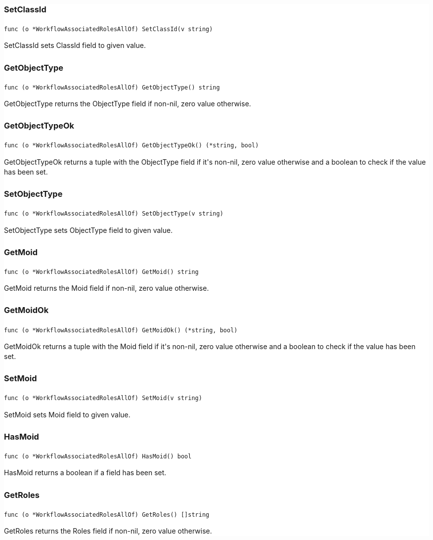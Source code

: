 ### SetClassId

`func (o *WorkflowAssociatedRolesAllOf) SetClassId(v string)`

SetClassId sets ClassId field to given value.


### GetObjectType

`func (o *WorkflowAssociatedRolesAllOf) GetObjectType() string`

GetObjectType returns the ObjectType field if non-nil, zero value otherwise.

### GetObjectTypeOk

`func (o *WorkflowAssociatedRolesAllOf) GetObjectTypeOk() (*string, bool)`

GetObjectTypeOk returns a tuple with the ObjectType field if it's non-nil, zero value otherwise
and a boolean to check if the value has been set.

### SetObjectType

`func (o *WorkflowAssociatedRolesAllOf) SetObjectType(v string)`

SetObjectType sets ObjectType field to given value.


### GetMoid

`func (o *WorkflowAssociatedRolesAllOf) GetMoid() string`

GetMoid returns the Moid field if non-nil, zero value otherwise.

### GetMoidOk

`func (o *WorkflowAssociatedRolesAllOf) GetMoidOk() (*string, bool)`

GetMoidOk returns a tuple with the Moid field if it's non-nil, zero value otherwise
and a boolean to check if the value has been set.

### SetMoid

`func (o *WorkflowAssociatedRolesAllOf) SetMoid(v string)`

SetMoid sets Moid field to given value.

### HasMoid

`func (o *WorkflowAssociatedRolesAllOf) HasMoid() bool`

HasMoid returns a boolean if a field has been set.

### GetRoles

`func (o *WorkflowAssociatedRolesAllOf) GetRoles() []string`

GetRoles returns the Roles field if non-nil, zero value otherwise.
